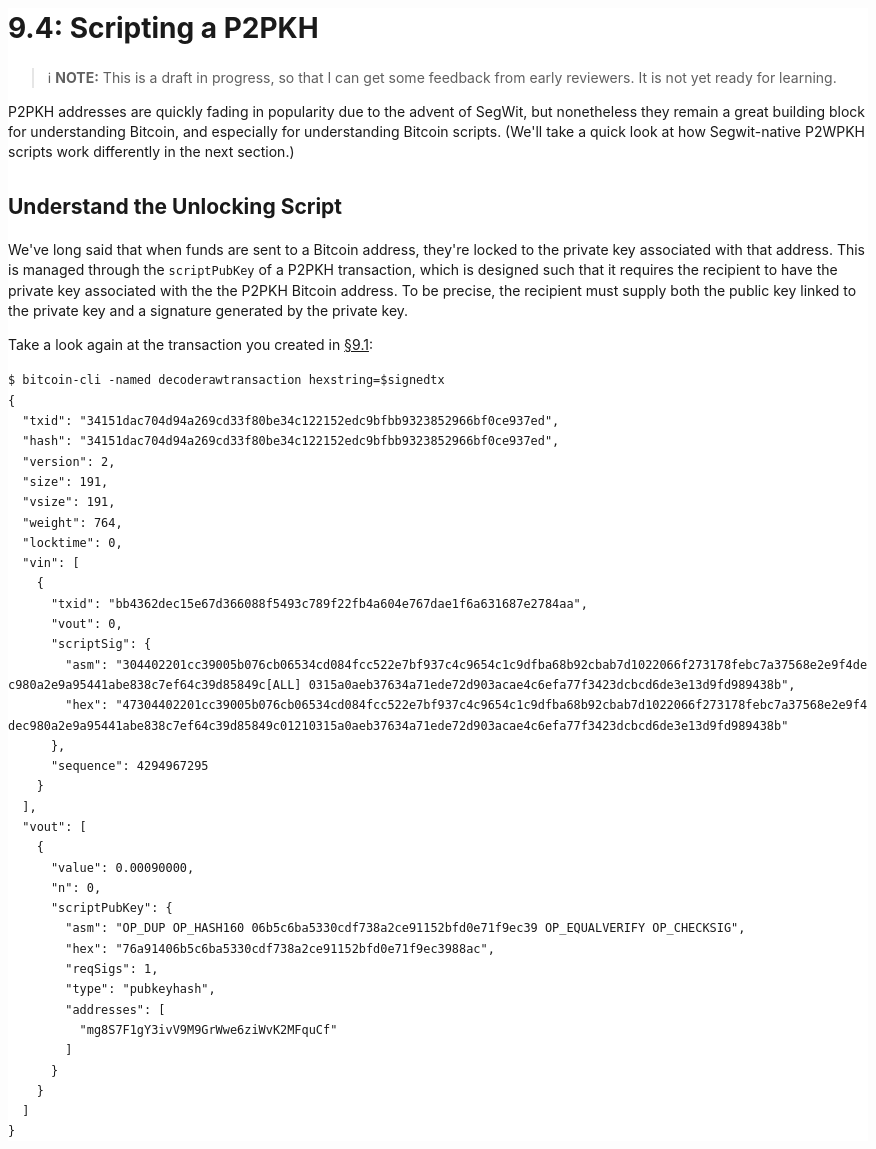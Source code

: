 # 9.4: Scripting a P2PKH

> :information_source: **NOTE:** This is a draft in progress, so that I can get some feedback from early reviewers. It is not yet ready for learning.

P2PKH addresses are quickly fading in popularity due to the advent of SegWit, but nonetheless they remain a great building block for understanding Bitcoin, and especially for understanding Bitcoin scripts. (We'll take a quick look at how Segwit-native P2WPKH scripts work differently in the next section.)

## Understand the Unlocking Script

We've long said that when funds are sent to a Bitcoin address, they're locked to the private key associated with that address. This is managed through the `scriptPubKey` of a P2PKH transaction, which is designed such that it requires the recipient to have the private key associated with the the P2PKH Bitcoin address. To be precise, the recipient must supply both the public key linked to the private key and a signature generated by the private key. 

Take a look again at the transaction you created in [§9.1](09_1_Understanding_the_Foundation_of_Transactions.md):
```
$ bitcoin-cli -named decoderawtransaction hexstring=$signedtx
{
  "txid": "34151dac704d94a269cd33f80be34c122152edc9bfbb9323852966bf0ce937ed",
  "hash": "34151dac704d94a269cd33f80be34c122152edc9bfbb9323852966bf0ce937ed",
  "version": 2,
  "size": 191,
  "vsize": 191,
  "weight": 764,
  "locktime": 0,
  "vin": [
    {
      "txid": "bb4362dec15e67d366088f5493c789f22fb4a604e767dae1f6a631687e2784aa",
      "vout": 0,
      "scriptSig": {
        "asm": "304402201cc39005b076cb06534cd084fcc522e7bf937c4c9654c1c9dfba68b92cbab7d1022066f273178febc7a37568e2e9f4dec980a2e9a95441abe838c7ef64c39d85849c[ALL] 0315a0aeb37634a71ede72d903acae4c6efa77f3423dcbcd6de3e13d9fd989438b",
        "hex": "47304402201cc39005b076cb06534cd084fcc522e7bf937c4c9654c1c9dfba68b92cbab7d1022066f273178febc7a37568e2e9f4dec980a2e9a95441abe838c7ef64c39d85849c01210315a0aeb37634a71ede72d903acae4c6efa77f3423dcbcd6de3e13d9fd989438b"
      },
      "sequence": 4294967295
    }
  ],
  "vout": [
    {
      "value": 0.00090000,
      "n": 0,
      "scriptPubKey": {
        "asm": "OP_DUP OP_HASH160 06b5c6ba5330cdf738a2ce91152bfd0e71f9ec39 OP_EQUALVERIFY OP_CHECKSIG",
        "hex": "76a91406b5c6ba5330cdf738a2ce91152bfd0e71f9ec3988ac",
        "reqSigs": 1,
        "type": "pubkeyhash",
        "addresses": [
          "mg8S7F1gY3ivV9M9GrWwe6ziWvK2MFquCf"
        ]
      }
    }
  ]
}
```